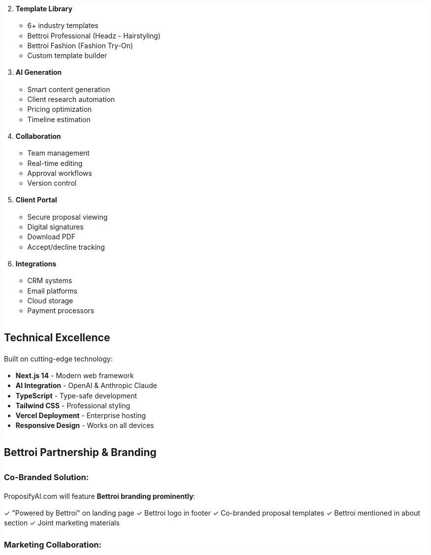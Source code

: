 2. **Template Library**
   - 6+ industry templates
   - Bettroi Professional (Headz - Hairstyling)
   - Bettroi Fashion (Fashion Try-On)
   - Custom template builder

3. **AI Generation**
   - Smart content generation
   - Client research automation
   - Pricing optimization
   - Timeline estimation

4. **Collaboration**
   - Team management
   - Real-time editing
   - Approval workflows
   - Version control

5. **Client Portal**
   - Secure proposal viewing
   - Digital signatures
   - Download PDF
   - Accept/decline tracking

6. **Integrations**
   - CRM systems
   - Email platforms
   - Cloud storage
   - Payment processors

## Technical Excellence

Built on cutting-edge technology:
- **Next.js 14** - Modern web framework
- **AI Integration** - OpenAI & Anthropic Claude
- **TypeScript** - Type-safe development
- **Tailwind CSS** - Professional styling
- **Vercel Deployment** - Enterprise hosting
- **Responsive Design** - Works on all devices

## Bettroi Partnership & Branding

### Co-Branded Solution:

ProposifyAI.com will feature **Bettroi branding prominently**:

✓ "Powered by Bettroi" on landing page
✓ Bettroi logo in footer
✓ Co-branded proposal templates
✓ Bettroi mentioned in about section
✓ Joint marketing materials

### Marketing Collaboration:
